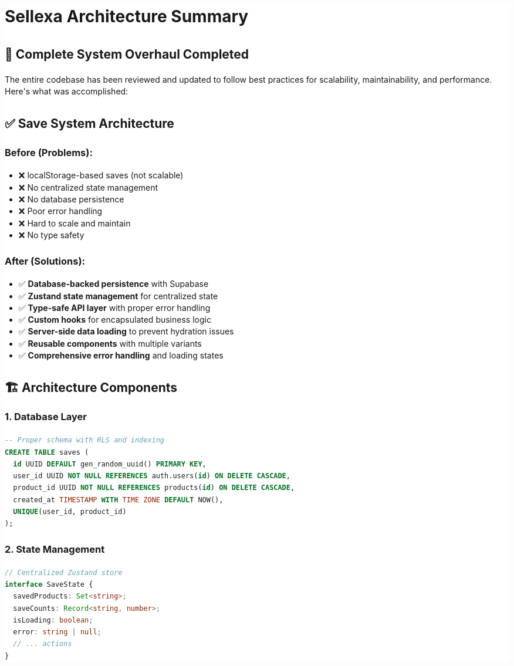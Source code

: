 # Sellexa Architecture Summary

## 🎯 **Complete System Overhaul Completed**

The entire codebase has been reviewed and updated to follow best practices for scalability, maintainability, and performance. Here's what was accomplished:

## ✅ **Save System Architecture**

### **Before (Problems):**

- ❌ localStorage-based saves (not scalable)
- ❌ No centralized state management
- ❌ No database persistence
- ❌ Poor error handling
- ❌ Hard to scale and maintain
- ❌ No type safety

### **After (Solutions):**

- ✅ **Database-backed persistence** with Supabase
- ✅ **Zustand state management** for centralized state
- ✅ **Type-safe API layer** with proper error handling
- ✅ **Custom hooks** for encapsulated business logic
- ✅ **Server-side data loading** to prevent hydration issues
- ✅ **Reusable components** with multiple variants
- ✅ **Comprehensive error handling** and loading states

## 🏗️ **Architecture Components**

### **1. Database Layer**

```sql
-- Proper schema with RLS and indexing
CREATE TABLE saves (
  id UUID DEFAULT gen_random_uuid() PRIMARY KEY,
  user_id UUID NOT NULL REFERENCES auth.users(id) ON DELETE CASCADE,
  product_id UUID NOT NULL REFERENCES products(id) ON DELETE CASCADE,
  created_at TIMESTAMP WITH TIME ZONE DEFAULT NOW(),
  UNIQUE(user_id, product_id)
);
```

### **2. State Management**

```typescript
// Centralized Zustand store
interface SaveState {
  savedProducts: Set<string>;
  saveCounts: Record<string, number>;
  isLoading: boolean;
  error: string | null;
  // ... actions
}
```
